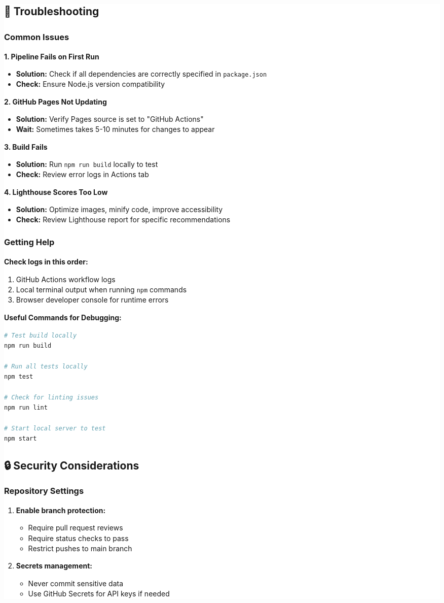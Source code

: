 ## 🚨 Troubleshooting

### Common Issues

**1. Pipeline Fails on First Run**
- **Solution:** Check if all dependencies are correctly specified in `package.json`
- **Check:** Ensure Node.js version compatibility

**2. GitHub Pages Not Updating**
- **Solution:** Verify Pages source is set to "GitHub Actions"
- **Wait:** Sometimes takes 5-10 minutes for changes to appear

**3. Build Fails**
- **Solution:** Run `npm run build` locally to test
- **Check:** Review error logs in Actions tab

**4. Lighthouse Scores Too Low**
- **Solution:** Optimize images, minify code, improve accessibility
- **Check:** Review Lighthouse report for specific recommendations

### Getting Help

**Check logs in this order:**
1. GitHub Actions workflow logs
2. Local terminal output when running `npm` commands
3. Browser developer console for runtime errors

**Useful Commands for Debugging:**
```bash
# Test build locally
npm run build

# Run all tests locally
npm test

# Check for linting issues
npm run lint

# Start local server to test
npm start
```

## 🔒 Security Considerations

### Repository Settings

1. **Enable branch protection:**
   - Require pull request reviews
   - Require status checks to pass
   - Restrict pushes to main branch

2. **Secrets management:**
   - Never commit sensitive data
   - Use GitHub Secrets for API keys if needed

